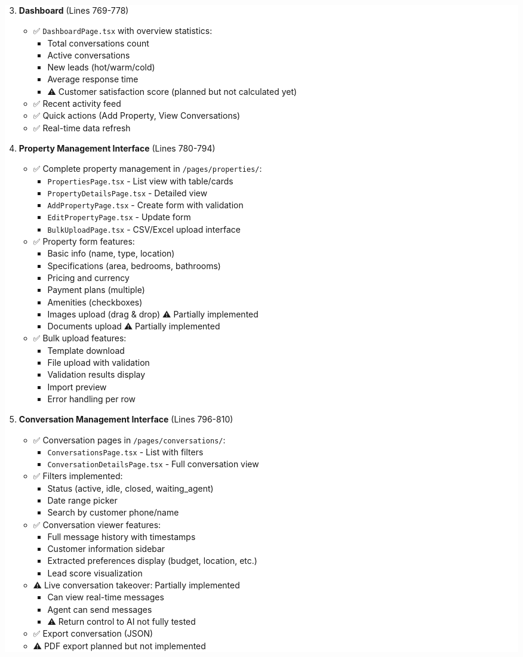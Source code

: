 3. **Dashboard** (Lines 769-778)

   - ✅ `DashboardPage.tsx` with overview statistics:
     - Total conversations count
     - Active conversations
     - New leads (hot/warm/cold)
     - Average response time
     - ⚠️ Customer satisfaction score (planned but not calculated yet)
   - ✅ Recent activity feed
   - ✅ Quick actions (Add Property, View Conversations)
   - ✅ Real-time data refresh

4. **Property Management Interface** (Lines 780-794)

   - ✅ Complete property management in `/pages/properties/`:
     - `PropertiesPage.tsx` - List view with table/cards
     - `PropertyDetailsPage.tsx` - Detailed view
     - `AddPropertyPage.tsx` - Create form with validation
     - `EditPropertyPage.tsx` - Update form
     - `BulkUploadPage.tsx` - CSV/Excel upload interface
   - ✅ Property form features:
     - Basic info (name, type, location)
     - Specifications (area, bedrooms, bathrooms)
     - Pricing and currency
     - Payment plans (multiple)
     - Amenities (checkboxes)
     - Images upload (drag & drop) ⚠️ Partially implemented
     - Documents upload ⚠️ Partially implemented
   - ✅ Bulk upload features:
     - Template download
     - File upload with validation
     - Validation results display
     - Import preview
     - Error handling per row

5. **Conversation Management Interface** (Lines 796-810)

   - ✅ Conversation pages in `/pages/conversations/`:
     - `ConversationsPage.tsx` - List with filters
     - `ConversationDetailsPage.tsx` - Full conversation view
   - ✅ Filters implemented:
     - Status (active, idle, closed, waiting_agent)
     - Date range picker
     - Search by customer phone/name
   - ✅ Conversation viewer features:
     - Full message history with timestamps
     - Customer information sidebar
     - Extracted preferences display (budget, location, etc.)
     - Lead score visualization
   - ⚠️ Live conversation takeover: Partially implemented
     - Can view real-time messages
     - Agent can send messages
     - ⚠️ Return control to AI not fully tested
   - ✅ Export conversation (JSON)
   - ⚠️ PDF export planned but not implemented
